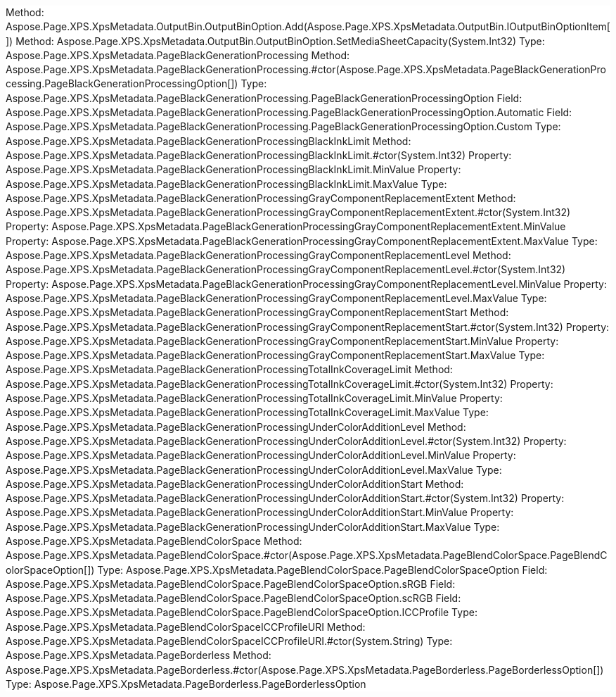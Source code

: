 Method: Aspose.Page.XPS.XpsMetadata.OutputBin.OutputBinOption.Add(Aspose.Page.XPS.XpsMetadata.OutputBin.IOutputBinOptionItem[])
Method: Aspose.Page.XPS.XpsMetadata.OutputBin.OutputBinOption.SetMediaSheetCapacity(System.Int32)
Type: Aspose.Page.XPS.XpsMetadata.PageBlackGenerationProcessing
Method: Aspose.Page.XPS.XpsMetadata.PageBlackGenerationProcessing.#ctor(Aspose.Page.XPS.XpsMetadata.PageBlackGenerationProcessing.PageBlackGenerationProcessingOption[])
Type: Aspose.Page.XPS.XpsMetadata.PageBlackGenerationProcessing.PageBlackGenerationProcessingOption
Field: Aspose.Page.XPS.XpsMetadata.PageBlackGenerationProcessing.PageBlackGenerationProcessingOption.Automatic
Field: Aspose.Page.XPS.XpsMetadata.PageBlackGenerationProcessing.PageBlackGenerationProcessingOption.Custom
Type: Aspose.Page.XPS.XpsMetadata.PageBlackGenerationProcessingBlackInkLimit
Method: Aspose.Page.XPS.XpsMetadata.PageBlackGenerationProcessingBlackInkLimit.#ctor(System.Int32)
Property: Aspose.Page.XPS.XpsMetadata.PageBlackGenerationProcessingBlackInkLimit.MinValue
Property: Aspose.Page.XPS.XpsMetadata.PageBlackGenerationProcessingBlackInkLimit.MaxValue
Type: Aspose.Page.XPS.XpsMetadata.PageBlackGenerationProcessingGrayComponentReplacementExtent
Method: Aspose.Page.XPS.XpsMetadata.PageBlackGenerationProcessingGrayComponentReplacementExtent.#ctor(System.Int32)
Property: Aspose.Page.XPS.XpsMetadata.PageBlackGenerationProcessingGrayComponentReplacementExtent.MinValue
Property: Aspose.Page.XPS.XpsMetadata.PageBlackGenerationProcessingGrayComponentReplacementExtent.MaxValue
Type: Aspose.Page.XPS.XpsMetadata.PageBlackGenerationProcessingGrayComponentReplacementLevel
Method: Aspose.Page.XPS.XpsMetadata.PageBlackGenerationProcessingGrayComponentReplacementLevel.#ctor(System.Int32)
Property: Aspose.Page.XPS.XpsMetadata.PageBlackGenerationProcessingGrayComponentReplacementLevel.MinValue
Property: Aspose.Page.XPS.XpsMetadata.PageBlackGenerationProcessingGrayComponentReplacementLevel.MaxValue
Type: Aspose.Page.XPS.XpsMetadata.PageBlackGenerationProcessingGrayComponentReplacementStart
Method: Aspose.Page.XPS.XpsMetadata.PageBlackGenerationProcessingGrayComponentReplacementStart.#ctor(System.Int32)
Property: Aspose.Page.XPS.XpsMetadata.PageBlackGenerationProcessingGrayComponentReplacementStart.MinValue
Property: Aspose.Page.XPS.XpsMetadata.PageBlackGenerationProcessingGrayComponentReplacementStart.MaxValue
Type: Aspose.Page.XPS.XpsMetadata.PageBlackGenerationProcessingTotalInkCoverageLimit
Method: Aspose.Page.XPS.XpsMetadata.PageBlackGenerationProcessingTotalInkCoverageLimit.#ctor(System.Int32)
Property: Aspose.Page.XPS.XpsMetadata.PageBlackGenerationProcessingTotalInkCoverageLimit.MinValue
Property: Aspose.Page.XPS.XpsMetadata.PageBlackGenerationProcessingTotalInkCoverageLimit.MaxValue
Type: Aspose.Page.XPS.XpsMetadata.PageBlackGenerationProcessingUnderColorAdditionLevel
Method: Aspose.Page.XPS.XpsMetadata.PageBlackGenerationProcessingUnderColorAdditionLevel.#ctor(System.Int32)
Property: Aspose.Page.XPS.XpsMetadata.PageBlackGenerationProcessingUnderColorAdditionLevel.MinValue
Property: Aspose.Page.XPS.XpsMetadata.PageBlackGenerationProcessingUnderColorAdditionLevel.MaxValue
Type: Aspose.Page.XPS.XpsMetadata.PageBlackGenerationProcessingUnderColorAdditionStart
Method: Aspose.Page.XPS.XpsMetadata.PageBlackGenerationProcessingUnderColorAdditionStart.#ctor(System.Int32)
Property: Aspose.Page.XPS.XpsMetadata.PageBlackGenerationProcessingUnderColorAdditionStart.MinValue
Property: Aspose.Page.XPS.XpsMetadata.PageBlackGenerationProcessingUnderColorAdditionStart.MaxValue
Type: Aspose.Page.XPS.XpsMetadata.PageBlendColorSpace
Method: Aspose.Page.XPS.XpsMetadata.PageBlendColorSpace.#ctor(Aspose.Page.XPS.XpsMetadata.PageBlendColorSpace.PageBlendColorSpaceOption[])
Type: Aspose.Page.XPS.XpsMetadata.PageBlendColorSpace.PageBlendColorSpaceOption
Field: Aspose.Page.XPS.XpsMetadata.PageBlendColorSpace.PageBlendColorSpaceOption.sRGB
Field: Aspose.Page.XPS.XpsMetadata.PageBlendColorSpace.PageBlendColorSpaceOption.scRGB
Field: Aspose.Page.XPS.XpsMetadata.PageBlendColorSpace.PageBlendColorSpaceOption.ICCProfile
Type: Aspose.Page.XPS.XpsMetadata.PageBlendColorSpaceICCProfileURI
Method: Aspose.Page.XPS.XpsMetadata.PageBlendColorSpaceICCProfileURI.#ctor(System.String)
Type: Aspose.Page.XPS.XpsMetadata.PageBorderless
Method: Aspose.Page.XPS.XpsMetadata.PageBorderless.#ctor(Aspose.Page.XPS.XpsMetadata.PageBorderless.PageBorderlessOption[])
Type: Aspose.Page.XPS.XpsMetadata.PageBorderless.PageBorderlessOption